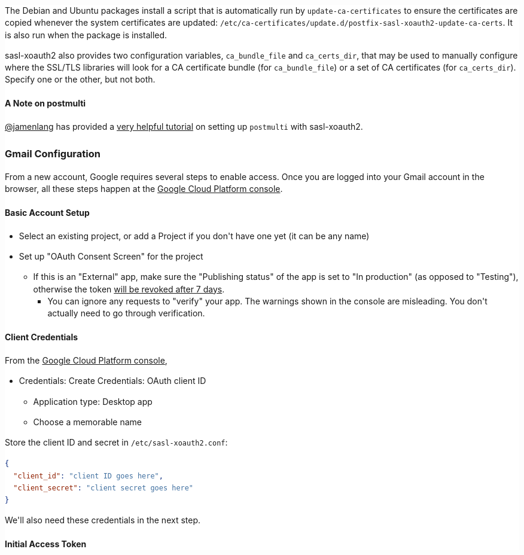The Debian and Ubuntu packages install a script that is automatically run by
`update-ca-certificates` to ensure the certificates are copied whenever the
system certificates are updated:
`/etc/ca-certificates/update.d/postfix-sasl-xoauth2-update-ca-certs`. It is also
run when the package is installed.

sasl-xoauth2 also provides two configuration variables, `ca_bundle_file` and
`ca_certs_dir`, that may be used to manually configure where the SSL/TLS
libraries will look for a CA certificate bundle (for `ca_bundle_file`) or a set
of CA certificates (for `ca_certs_dir`). Specify one or the other, but not both.

#### A Note on postmulti

[@jamenlang](https://github.com/jamenlang) has provided a [very helpful
tutorial](https://github.com/jamenlang/sasl-xoauth2-1/wiki/Setting-up-postmulti-with-multiple-xoauth2-relays)
on setting up `postmulti` with sasl-xoauth2.

### Gmail Configuration

From a new account, Google requires several steps to enable access.
Once you are logged into your Gmail account in the browser, all these steps happen at the [Google Cloud Platform console](https://console.cloud.google.com/).

#### Basic Account Setup

- Select an existing project, or add a Project if you don't have one yet (it can be any name)

- Set up "OAuth Consent Screen" for the project

  - If this is an "External" app, make sure the "Publishing status" of the app is set to "In production" (as opposed to "Testing"), otherwise the token [will be revoked after 7 days](https://github.com/tarickb/sasl-xoauth2/issues/29).
    - You can ignore any requests to "verify" your app. The warnings shown in the console are misleading. You don't actually need to go through verification.

#### Client Credentials

From the [Google Cloud Platform console](https://console.cloud.google.com/),

- Credentials: Create Credentials: OAuth client ID

  - Application type: Desktop app

  - Choose a memorable name

Store the client ID and secret in `/etc/sasl-xoauth2.conf`:

```json
{
  "client_id": "client ID goes here",
  "client_secret": "client secret goes here"
}
```

We'll also need these credentials in the next step.

#### Initial Access Token
